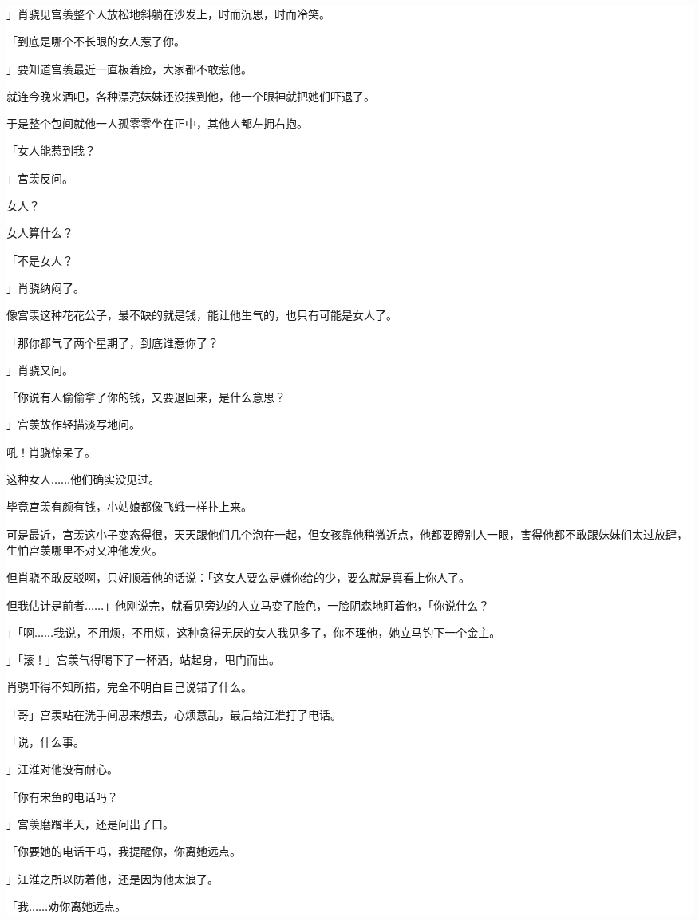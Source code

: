 」肖骁见宫羡整个人放松地斜躺在沙发上，时而沉思，时而冷笑。

「到底是哪个不长眼的女人惹了你。

」要知道宫羡最近一直板着脸，大家都不敢惹他。

就连今晚来酒吧，各种漂亮妹妹还没挨到他，他一个眼神就把她们吓退了。

于是整个包间就他一人孤零零坐在正中，其他人都左拥右抱。

「女人能惹到我？

」宫羡反问。

女人？

女人算什么？

「不是女人？

」肖骁纳闷了。

像宫羡这种花花公子，最不缺的就是钱，能让他生气的，也只有可能是女人了。

「那你都气了两个星期了，到底谁惹你了？

」肖骁又问。

「你说有人偷偷拿了你的钱，又要退回来，是什么意思？

」宫羡故作轻描淡写地问。

吼！肖骁惊呆了。

这种女人……他们确实没见过。

毕竟宫羡有颜有钱，小姑娘都像飞蛾一样扑上来。

可是最近，宫羡这小子变态得很，天天跟他们几个泡在一起，但女孩靠他稍微近点，他都要瞪别人一眼，害得他都不敢跟妹妹们太过放肆，生怕宫羡哪里不对又冲他发火。

但肖骁不敢反驳啊，只好顺着他的话说：「这女人要么是嫌你给的少，要么就是真看上你人了。

但我估计是前者……」他刚说完，就看见旁边的人立马变了脸色，一脸阴森地盯着他，「你说什么？

」「啊……我说，不用烦，不用烦，这种贪得无厌的女人我见多了，你不理他，她立马钓下一个金主。

」「滚！」宫羡气得喝下了一杯酒，站起身，甩门而出。

肖骁吓得不知所措，完全不明白自己说错了什么。

「哥」宫羡站在洗手间思来想去，心烦意乱，最后给江淮打了电话。

「说，什么事。

」江淮对他没有耐心。

「你有宋鱼的电话吗？

」宫羡磨蹭半天，还是问出了口。

「你要她的电话干吗，我提醒你，你离她远点。

」江淮之所以防着他，还是因为他太浪了。

「我……劝你离她远点。
